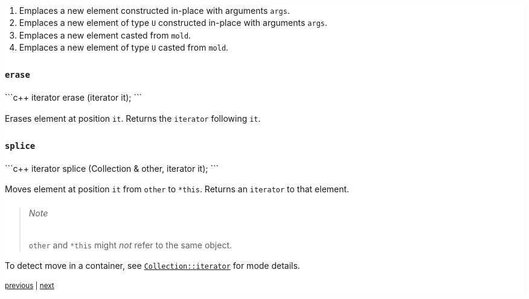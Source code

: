 <ol>
<li>Emplaces a new element constructed in-place with arguments <code>args</code>.</li>
<li>Emplaces a new element of type <code>U</code> constructed in-place with arguments <code>args</code>.</li>
<li>Emplaces a new element casted from <code>mold</code>.</li>
<li>Emplaces a new element of type <code>U</code> casted from <code>mold</code>.</li>
</ol>

<h3 id="member-function-erase"><code>erase</code></h3>
```c++
iterator erase (iterator it);
```

<p>Erases element at position <code>it</code>. Returns the <code>iterator</code> following <code>it</code>.</p>

<h3 id="member-function-splice"><code>splice</code></h3>
```c++
iterator splice (Collection & other, iterator it);
```

<p>Moves element at position <code>it</code> from <code>other</code> to <code>*this</code>. Returns an <code>iterator</code> to that element.</p>

<blockquote><h6>Note</h6> <code>other</code> and <code>*this</code> might <em>not</em> refer to the same object.</blockquote>

<p>To detect move in a container, see <a href="../reference/Collection.iterator.md"><code>Collection::iterator</code></a> for mode details.</p>

<p><sup><a href="Class.md">previous</a> | <a href="Collection.iterator.md">next</a></sup></p>

